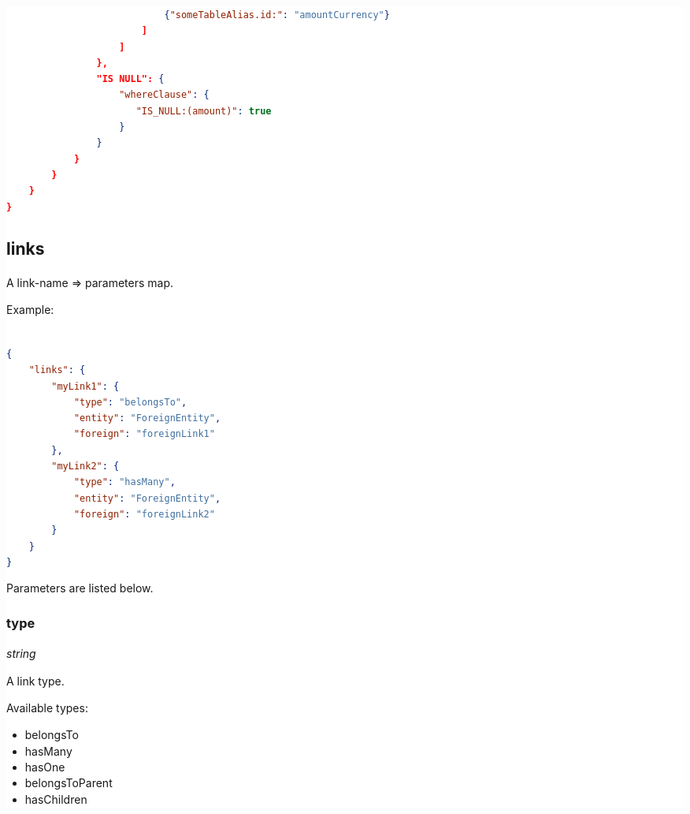 ```json
                            {"someTableAlias.id:": "amountCurrency"}
                        ]
                    ]
                },
                "IS NULL": {
                    "whereClause": {
                       "IS_NULL:(amount)": true
                    }
                }
            }
        }
    }
}
```

## links

A link-name => parameters map.

Example:

```json

{
    "links": {
        "myLink1": {
            "type": "belongsTo",
            "entity": "ForeignEntity",
            "foreign": "foreignLink1"
        },
        "myLink2": {
            "type": "hasMany",
            "entity": "ForeignEntity",
            "foreign": "foreignLink2"
        }
    }
}
```

Parameters are listed below.

### type

*string*

A link type.

Available types:

* belongsTo
* hasMany
* hasOne
* belongsToParent
* hasChildren
